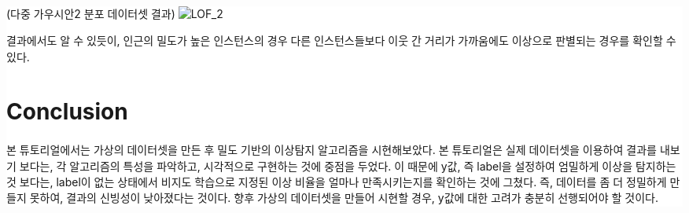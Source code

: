 (다중 가우시안2 분포 데이터셋 결과)
![LOF_2](https://user-images.githubusercontent.com/106015570/202507361-2fc3f4a2-d742-4ec7-b95f-e0f1c7bef2c0.png)

결과에서도 알 수 있듯이, 인근의 밀도가 높은 인스턴스의 경우 다른 인스턴스들보다 이웃 간 거리가 가까움에도 이상으로 판별되는 경우를 확인할 수 있다. 


# Conclusion

본 튜토리얼에서는 가상의 데이터셋을 만든 후 밀도 기반의 이상탐지 알고리즘을 시현해보았다. 본 튜토리얼은 실제 데이터셋을 이용하여 결과를 내보기 보다는, 각 알고리즘의 특성을 파악하고, 시각적으로 구현하는 것에 중점을 두었다. 이 때문에 y값, 즉 label을 설정하여 엄밀하게 이상을 탐지하는 것 보다는, label이 없는 상태에서 비지도 학습으로 지정된 이상 비율을 얼마나 만족시키는지를 확인하는 것에 그쳤다. 즉,  데이터를 좀 더 정밀하게 만들지 못하여, 결과의 신빙성이 낮아졌다는 것이다. 향후 가상의 데이터셋을 만들어 시현할 경우, y값에 대한 고려가 충분히 선행되어야 할 것이다. 
